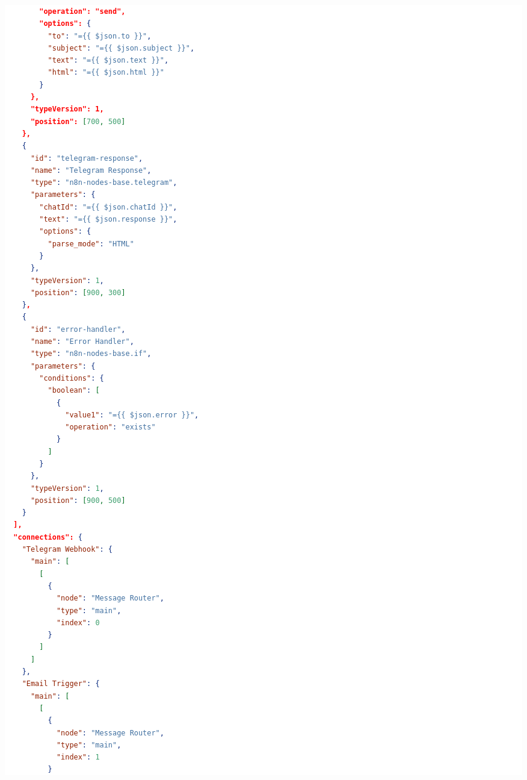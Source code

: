 ```json
        "operation": "send",
        "options": {
          "to": "={{ $json.to }}",
          "subject": "={{ $json.subject }}",
          "text": "={{ $json.text }}",
          "html": "={{ $json.html }}"
        }
      },
      "typeVersion": 1,
      "position": [700, 500]
    },
    {
      "id": "telegram-response",
      "name": "Telegram Response",
      "type": "n8n-nodes-base.telegram",
      "parameters": {
        "chatId": "={{ $json.chatId }}",
        "text": "={{ $json.response }}",
        "options": {
          "parse_mode": "HTML"
        }
      },
      "typeVersion": 1,
      "position": [900, 300]
    },
    {
      "id": "error-handler",
      "name": "Error Handler",
      "type": "n8n-nodes-base.if",
      "parameters": {
        "conditions": {
          "boolean": [
            {
              "value1": "={{ $json.error }}",
              "operation": "exists"
            }
          ]
        }
      },
      "typeVersion": 1,
      "position": [900, 500]
    }
  ],
  "connections": {
    "Telegram Webhook": {
      "main": [
        [
          {
            "node": "Message Router",
            "type": "main",
            "index": 0
          }
        ]
      ]
    },
    "Email Trigger": {
      "main": [
        [
          {
            "node": "Message Router",
            "type": "main",
            "index": 1
          }
```